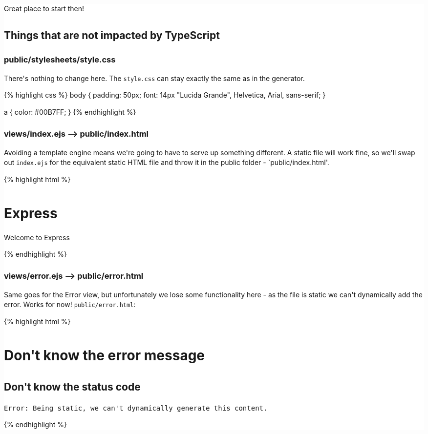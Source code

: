 Great place to start then!

## Things that are not impacted by TypeScript

### public/stylesheets/style.css

There's nothing to change here. The `style.css` can stay exactly the same as in the generator.

{% highlight css %}
body {
  padding: 50px;
  font: 14px "Lucida Grande", Helvetica, Arial, sans-serif;
}

a {
  color: #00B7FF;
}
{% endhighlight %}

### views/index.ejs --> public/index.html

Avoiding a template engine means we're going to have to serve up something different. A static file will work fine, so we'll swap out `index.ejs` for the equivalent static HTML file and throw it in the public folder - `public/index.html'.

{% highlight html %}
<html>

<head>
  <title>Express</title>
  <link rel="stylesheet" href="/stylesheets/style.css">
</head>

<body>
  <h1>Express</h1>
  <p>Welcome to Express</p>
</body>

</html>
{% endhighlight %} 

### views/error.ejs --> public/error.html

Same goes for the Error view, but unfortunately we lose some functionality here - as the file is static we can't dynamically add the error. Works for now! `public/error.html`:

{% highlight html %}
<html>

<head></head>

<body>
  <h1>Don't know the error message</h1>
  <h2>Don't know the status code</h2>
  <pre>Error: Being static, we can't dynamically generate this content.</pre>
</body>

</html>

{% endhighlight %} 

